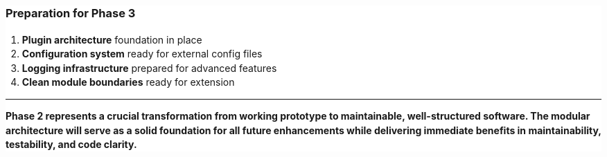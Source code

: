 ### **Preparation for Phase 3**
1. **Plugin architecture** foundation in place
2. **Configuration system** ready for external config files
3. **Logging infrastructure** prepared for advanced features
4. **Clean module boundaries** ready for extension

---

**Phase 2 represents a crucial transformation from working prototype to maintainable, well-structured software. The modular architecture will serve as a solid foundation for all future enhancements while delivering immediate benefits in maintainability, testability, and code clarity.**
